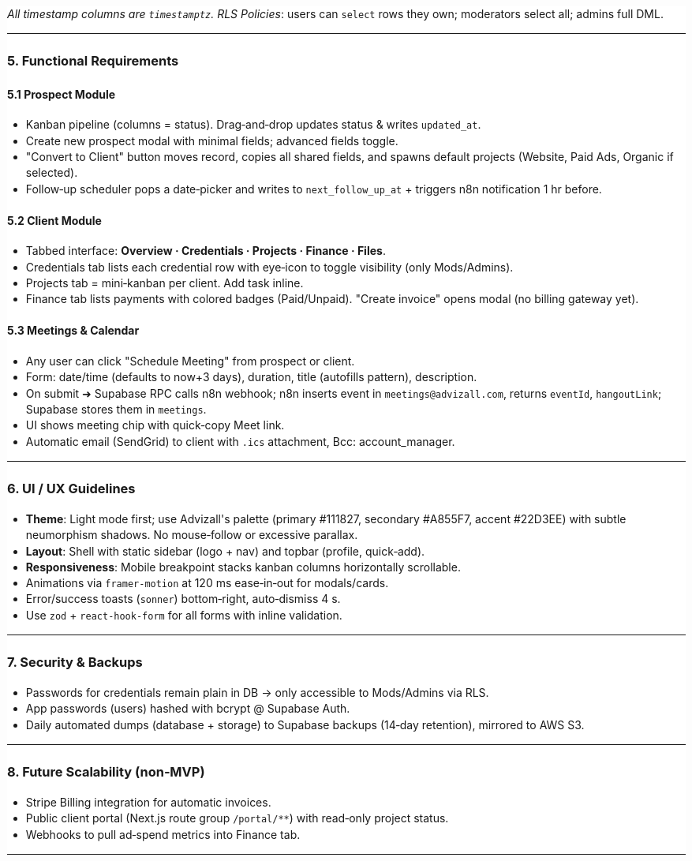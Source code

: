 _All timestamp columns are `timestamptz`.
RLS Policies_: users can `select` rows they own; moderators select all; admins full DML.

---

### 5. Functional Requirements
#### 5.1 Prospect Module
- Kanban pipeline (columns = status). Drag‑and‑drop updates status & writes `updated_at`.
- Create new prospect modal with minimal fields; advanced fields toggle.
- "Convert to Client" button moves record, copies all shared fields, and spawns default projects (Website, Paid Ads, Organic if selected).
- Follow‑up scheduler pops a date‑picker and writes to `next_follow_up_at` + triggers n8n notification 1 hr before.

#### 5.2 Client Module
- Tabbed interface: **Overview · Credentials · Projects · Finance · Files**.
- Credentials tab lists each credential row with eye‑icon to toggle visibility (only Mods/Admins).
- Projects tab = mini‑kanban per client. Add task inline.
- Finance tab lists payments with colored badges (Paid/Unpaid). "Create invoice" opens modal (no billing gateway yet).

#### 5.3 Meetings & Calendar
- Any user can click "Schedule Meeting" from prospect or client.
- Form: date/time (defaults to now+3 days), duration, title (autofills pattern), description.
- On submit ➜ Supabase RPC calls n8n webhook; n8n inserts event in `meetings@advizall.com`, returns `eventId`, `hangoutLink`; Supabase stores them in `meetings`.
- UI shows meeting chip with quick‑copy Meet link.
- Automatic email (SendGrid) to client with `.ics` attachment, Bcc: account_manager.

---

### 6. UI / UX Guidelines
- **Theme**: Light mode first; use Advizall's palette (primary #111827, secondary #A855F7, accent #22D3EE) with subtle neumorphism shadows. No mouse‑follow or excessive parallax.
- **Layout**: Shell with static sidebar (logo + nav) and topbar (profile, quick‑add).
- **Responsiveness**: Mobile breakpoint stacks kanban columns horizontally scrollable.
- Animations via `framer‑motion` at 120 ms ease‑in‑out for modals/cards.
- Error/success toasts (`sonner`) bottom‑right, auto‑dismiss 4 s.
- Use `zod` + `react‑hook‑form` for all forms with inline validation.

---

### 7. Security & Backups
- Passwords for credentials remain plain in DB → only accessible to Mods/Admins via RLS.
- App passwords (users) hashed with bcrypt @ Supabase Auth.
- Daily automated dumps (database + storage) to Supabase backups (14‑day retention), mirrored to AWS S3.

---

### 8. Future Scalability (non‑MVP)
- Stripe Billing integration for automatic invoices.
- Public client portal (Next.js route group `/portal/**`) with read‑only project status.
- Webhooks to pull ad‑spend metrics into Finance tab.

---